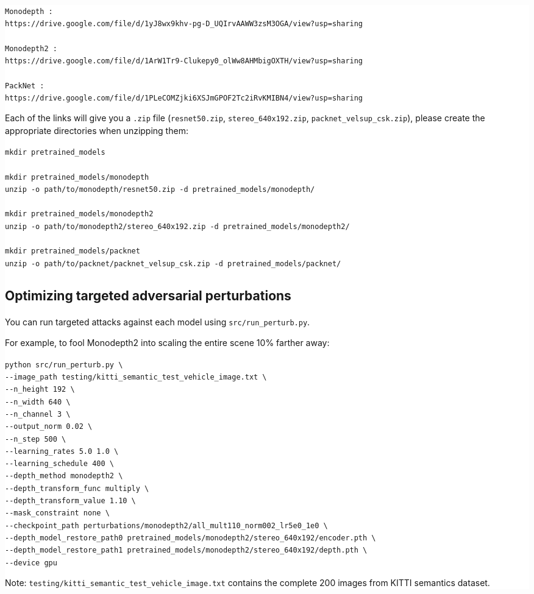 ```
Monodepth :
https://drive.google.com/file/d/1yJ8wx9khv-pg-D_UQIrvAAWW3zsM3OGA/view?usp=sharing

Monodepth2 :
https://drive.google.com/file/d/1ArW1Tr9-Clukepy0_olWw8AHMbigOXTH/view?usp=sharing

PackNet :
https://drive.google.com/file/d/1PLeCOMZjki6XSJmGPOF2Tc2iRvKMIBN4/view?usp=sharing
```

Each of the links will give you a `.zip` file (`resnet50.zip`, `stereo_640x192.zip`, `packnet_velsup_csk.zip`), please create the appropriate directories when unzipping them:
```
mkdir pretrained_models

mkdir pretrained_models/monodepth
unzip -o path/to/monodepth/resnet50.zip -d pretrained_models/monodepth/

mkdir pretrained_models/monodepth2
unzip -o path/to/monodepth2/stereo_640x192.zip -d pretrained_models/monodepth2/

mkdir pretrained_models/packnet
unzip -o path/to/packnet/packnet_velsup_csk.zip -d pretrained_models/packnet/
```

## Optimizing targeted adversarial perturbations <a name="optimizing-targeted-adversarial-perturbations"></a>
You can run targeted attacks against each model using `src/run_perturb.py`.

For example, to fool Monodepth2 into scaling the entire scene 10% farther away:
```
python src/run_perturb.py \
--image_path testing/kitti_semantic_test_vehicle_image.txt \
--n_height 192 \
--n_width 640 \
--n_channel 3 \
--output_norm 0.02 \
--n_step 500 \
--learning_rates 5.0 1.0 \
--learning_schedule 400 \
--depth_method monodepth2 \
--depth_transform_func multiply \
--depth_transform_value 1.10 \
--mask_constraint none \
--checkpoint_path perturbations/monodepth2/all_mult110_norm002_lr5e0_1e0 \
--depth_model_restore_path0 pretrained_models/monodepth2/stereo_640x192/encoder.pth \
--depth_model_restore_path1 pretrained_models/monodepth2/stereo_640x192/depth.pth \
--device gpu
```

Note: `testing/kitti_semantic_test_vehicle_image.txt` contains the complete 200 images from KITTI semantics dataset.
